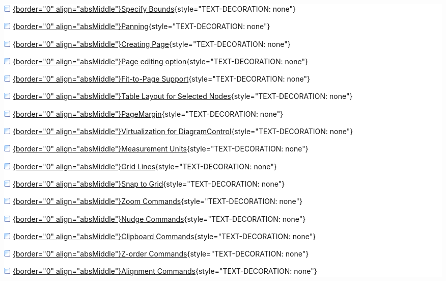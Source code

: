 [![](button.gif){border="0" align="absMiddle"}Specify Bounds](ms-xhelp:///?Id=aa0cd31d-6131-4397-ab13-096e0cf9678f){style="TEXT-DECORATION: none"}

[![](button.gif){border="0" align="absMiddle"}Panning](ms-xhelp:///?Id=40d7c311-055b-4183-b514-c12a6fefe954){style="TEXT-DECORATION: none"}

[![](button.gif){border="0" align="absMiddle"}Creating Page](ms-xhelp:///?Id=2ca7d658-0ebe-4703-bf54-9ac692fa4e32){style="TEXT-DECORATION: none"}

[![](button.gif){border="0" align="absMiddle"}Page editing option](ms-xhelp:///?Id=05260c89-170e-4ce0-9338-d157d8deb5aa){style="TEXT-DECORATION: none"}

[![](button.gif){border="0" align="absMiddle"}Fit-to-Page Support](ms-xhelp:///?Id=db97db51-8f05-4854-86e1-a2f42f3c6b16){style="TEXT-DECORATION: none"}

[![](button.gif){border="0" align="absMiddle"}Table Layout for Selected Nodes](ms-xhelp:///?Id=b9a21487-3090-42ad-81f7-3c7a3edff78c){style="TEXT-DECORATION: none"}

[![](button.gif){border="0" align="absMiddle"}PageMargin](ms-xhelp:///?Id=a44a1546-ebe8-49da-ad8b-4473a181a9a0){style="TEXT-DECORATION: none"}

[![](button.gif){border="0" align="absMiddle"}Virtualization for DiagramControl](ms-xhelp:///?Id=94dbbf59-212f-4502-98bd-8b0f15ffbb92){style="TEXT-DECORATION: none"}

[![](button.gif){border="0" align="absMiddle"}Measurement Units](ms-xhelp:///?Id=648d95ce-2948-4d34-87bd-22bb5f4039ef){style="TEXT-DECORATION: none"}

[![](button.gif){border="0" align="absMiddle"}Grid Lines](ms-xhelp:///?Id=1b83a311-0f25-4831-8df1-24b142ec023b){style="TEXT-DECORATION: none"}

[![](button.gif){border="0" align="absMiddle"}Snap to Grid](ms-xhelp:///?Id=843e8e19-4660-48f8-8fa2-ec8913a0af83){style="TEXT-DECORATION: none"}

[![](button.gif){border="0" align="absMiddle"}Zoom Commands](ms-xhelp:///?Id=a645c69a-6589-4ffa-9eec-0139137852f8){style="TEXT-DECORATION: none"}

[![](button.gif){border="0" align="absMiddle"}Nudge Commands](ms-xhelp:///?Id=19974bd3-9d98-46e6-b7a3-87ed0acedf0b){style="TEXT-DECORATION: none"}

[![](button.gif){border="0" align="absMiddle"}Clipboard Commands](ms-xhelp:///?Id=7688f7a3-d759-4397-97d6-a0829d3fc009){style="TEXT-DECORATION: none"}

[![](button.gif){border="0" align="absMiddle"}Z-order Commands](ms-xhelp:///?Id=cde87d07-832c-4556-8912-bf546cb0c13e){style="TEXT-DECORATION: none"}

[![](button.gif){border="0" align="absMiddle"}Alignment Commands](ms-xhelp:///?Id=4bf11a8e-778b-4672-8309-82197d43c0fd){style="TEXT-DECORATION: none"}
